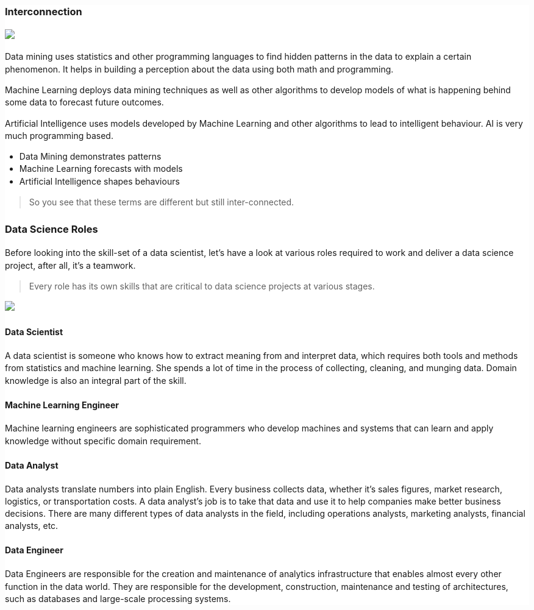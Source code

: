 ### Interconnection

![](https://cdn-images-1.medium.com/max/800/1*ltv_2Tdk_RGQWh6IwrZqpg.png)

Data mining uses statistics and other programming languages to find hidden patterns in the data to explain a certain phenomenon. It helps in building a perception about the data using both math and programming.

Machine Learning deploys data mining techniques as well as other algorithms to develop models of what is happening behind some data to forecast future outcomes.

Artificial Intelligence uses models developed by Machine Learning and other algorithms to lead to intelligent behaviour. AI is very much programming based.

-   Data Mining demonstrates patterns
-   Machine Learning forecasts with models
-   Artificial Intelligence shapes behaviours

> So you see that these terms are different but still inter-connected.

### Data Science Roles

Before looking into the skill-set of a data scientist, let’s have a look at various roles required to work and deliver a data science project, after all, it’s a teamwork.

> Every role has its own skills that are critical to data science projects at various stages.

![](https://cdn-images-1.medium.com/max/800/1*DCFyScEoyr5B-UhKHDW3Yw.png)

#### Data Scientist

A data scientist is someone who knows how to extract meaning from and interpret data, which requires both tools and methods from statistics and machine learning. She spends a lot of time in the process of collecting, cleaning, and munging data. Domain knowledge is also an integral part of the skill.

#### Machine Learning Engineer

Machine learning engineers are sophisticated programmers who develop machines and systems that can learn and apply knowledge without specific domain requirement.

#### Data Analyst

Data analysts translate numbers into plain English. Every business collects data, whether it’s sales figures, market research, logistics, or transportation costs. A data analyst’s job is to take that data and use it to help companies make better business decisions. There are many different types of data analysts in the field, including operations analysts, marketing analysts, financial analysts, etc.

#### Data Engineer

Data Engineers are responsible for the creation and maintenance of analytics infrastructure that enables almost every other function in the data world. They are responsible for the development, construction, maintenance and testing of architectures, such as databases and large-scale processing systems.
